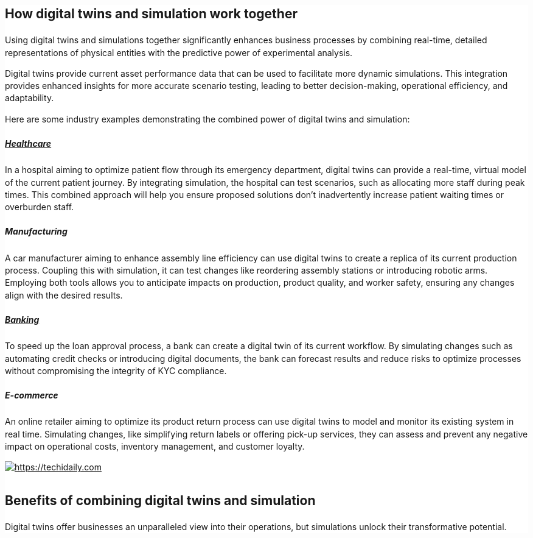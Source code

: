 ## How digital twins and simulation work together

Using digital twins and simulations together significantly enhances business processes by combining real-time, detailed representations of physical entities with the predictive power of experimental analysis.

Digital twins provide current asset performance data that can be used to facilitate more dynamic simulations. This integration provides enhanced insights for more accurate scenario testing, leading to better decision-making, operational efficiency, and adaptability.

Here are some industry examples demonstrating the combined power of digital twins and simulation:

##### [Healthcare](https://tools.techidaily.com/abbyy/products/)

In a hospital aiming to optimize patient flow through its emergency department, digital twins can provide a real-time, virtual model of the current patient journey. By integrating simulation, the hospital can test scenarios, such as allocating more staff during peak times. This combined approach will help you ensure proposed solutions don’t inadvertently increase patient waiting times or overburden staff.

##### Manufacturing

A car manufacturer aiming to enhance assembly line efficiency can use digital twins to create a replica of its current production process. Coupling this with simulation, it can test changes like reordering assembly stations or introducing robotic arms. Employing both tools allows you to anticipate impacts on production, product quality, and worker safety, ensuring any changes align with the desired results.

##### [Banking](https://tools.techidaily.com/abbyy/products/)

To speed up the loan approval process, a bank can create a digital twin of its current workflow. By simulating changes such as automating credit checks or introducing digital documents, the bank can forecast results and reduce risks to optimize processes without compromising the integrity of KYC compliance.

##### E-commerce

An online retailer aiming to optimize its product return process can use digital twins to model and monitor its existing system in real time. Simulating changes, like simplifying return labels or offering pick-up services, they can assess and prevent any negative impact on operational costs, inventory management, and customer loyalty.


<a href="https://appsumo.8odi.net/c/5597632/2130869/7443" target="_top" id="2130869">
  <img src="//a.impactradius-go.com/display-ad/7443-2130869" border="0" alt="https://techidaily.com" width="600" height="90"/>
</a>
<img height="0" width="0" src="https://appsumo.8odi.net/i/5597632/2130869/7443" style="position:absolute;visibility:hidden;" border="0" />

## Benefits of combining digital twins and simulation

Digital twins offer businesses an unparalleled view into their operations, but simulations unlock their transformative potential.
